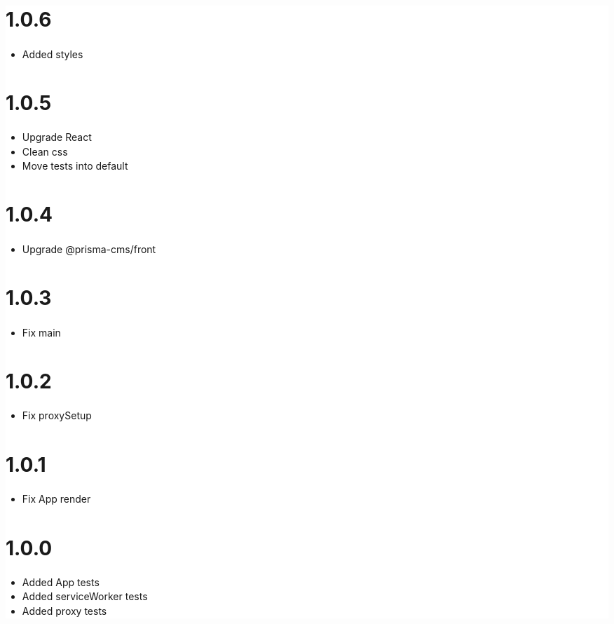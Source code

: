 1.0.6
=================================
- Added styles

1.0.5
=================================
- Upgrade React
- Clean css
- Move tests into default

1.0.4
=================================
- Upgrade @prisma-cms/front

1.0.3
=================================
- Fix main

1.0.2
=================================
- Fix proxySetup

1.0.1
=================================
- Fix App render

1.0.0
=================================
- Added App tests
- Added serviceWorker tests
- Added proxy tests

